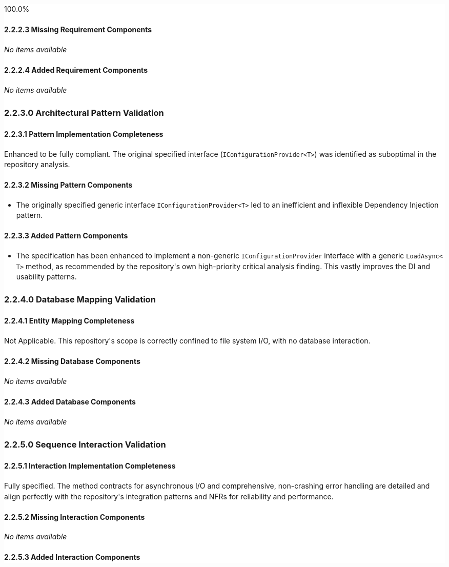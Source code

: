 100.0%

#### 2.2.2.3 Missing Requirement Components

*No items available*

#### 2.2.2.4 Added Requirement Components

*No items available*

### 2.2.3.0 Architectural Pattern Validation

#### 2.2.3.1 Pattern Implementation Completeness

Enhanced to be fully compliant. The original specified interface (`IConfigurationProvider<T>`) was identified as suboptimal in the repository analysis.

#### 2.2.3.2 Missing Pattern Components

- The originally specified generic interface `IConfigurationProvider<T>` led to an inefficient and inflexible Dependency Injection pattern.

#### 2.2.3.3 Added Pattern Components

- The specification has been enhanced to implement a non-generic `IConfigurationProvider` interface with a generic `LoadAsync<T>` method, as recommended by the repository's own high-priority critical analysis finding. This vastly improves the DI and usability patterns.

### 2.2.4.0 Database Mapping Validation

#### 2.2.4.1 Entity Mapping Completeness

Not Applicable. This repository's scope is correctly confined to file system I/O, with no database interaction.

#### 2.2.4.2 Missing Database Components

*No items available*

#### 2.2.4.3 Added Database Components

*No items available*

### 2.2.5.0 Sequence Interaction Validation

#### 2.2.5.1 Interaction Implementation Completeness

Fully specified. The method contracts for asynchronous I/O and comprehensive, non-crashing error handling are detailed and align perfectly with the repository's integration patterns and NFRs for reliability and performance.

#### 2.2.5.2 Missing Interaction Components

*No items available*

#### 2.2.5.3 Added Interaction Components
